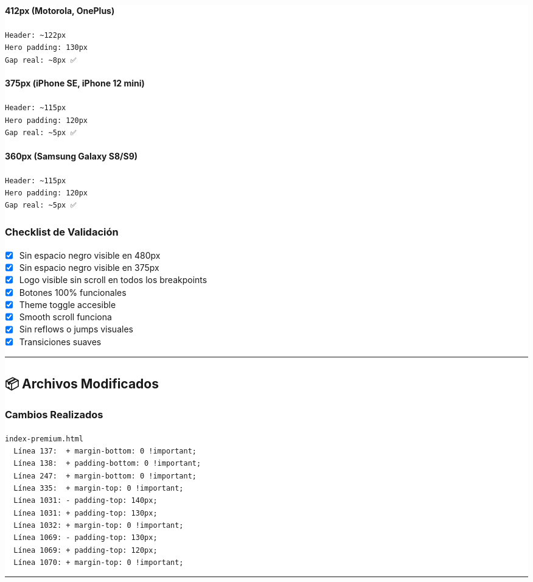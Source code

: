#### 412px (Motorola, OnePlus)
```bash
Header: ~122px
Hero padding: 130px
Gap real: ~8px ✅
```

#### 375px (iPhone SE, iPhone 12 mini)
```bash
Header: ~115px
Hero padding: 120px
Gap real: ~5px ✅
```

#### 360px (Samsung Galaxy S8/S9)
```bash
Header: ~115px
Hero padding: 120px
Gap real: ~5px ✅
```

### Checklist de Validación

- [x] Sin espacio negro visible en 480px
- [x] Sin espacio negro visible en 375px
- [x] Logo visible sin scroll en todos los breakpoints
- [x] Botones 100% funcionales
- [x] Theme toggle accesible
- [x] Smooth scroll funciona
- [x] Sin reflows o jumps visuales
- [x] Transiciones suaves

---

## 📦 Archivos Modificados

### Cambios Realizados
```diff
index-premium.html
  Línea 137:  + margin-bottom: 0 !important;
  Línea 138:  + padding-bottom: 0 !important;
  Línea 247:  + margin-bottom: 0 !important;
  Línea 335:  + margin-top: 0 !important;
  Línea 1031: - padding-top: 140px;
  Línea 1031: + padding-top: 130px;
  Línea 1032: + margin-top: 0 !important;
  Línea 1069: - padding-top: 130px;
  Línea 1069: + padding-top: 120px;
  Línea 1070: + margin-top: 0 !important;
```

---
